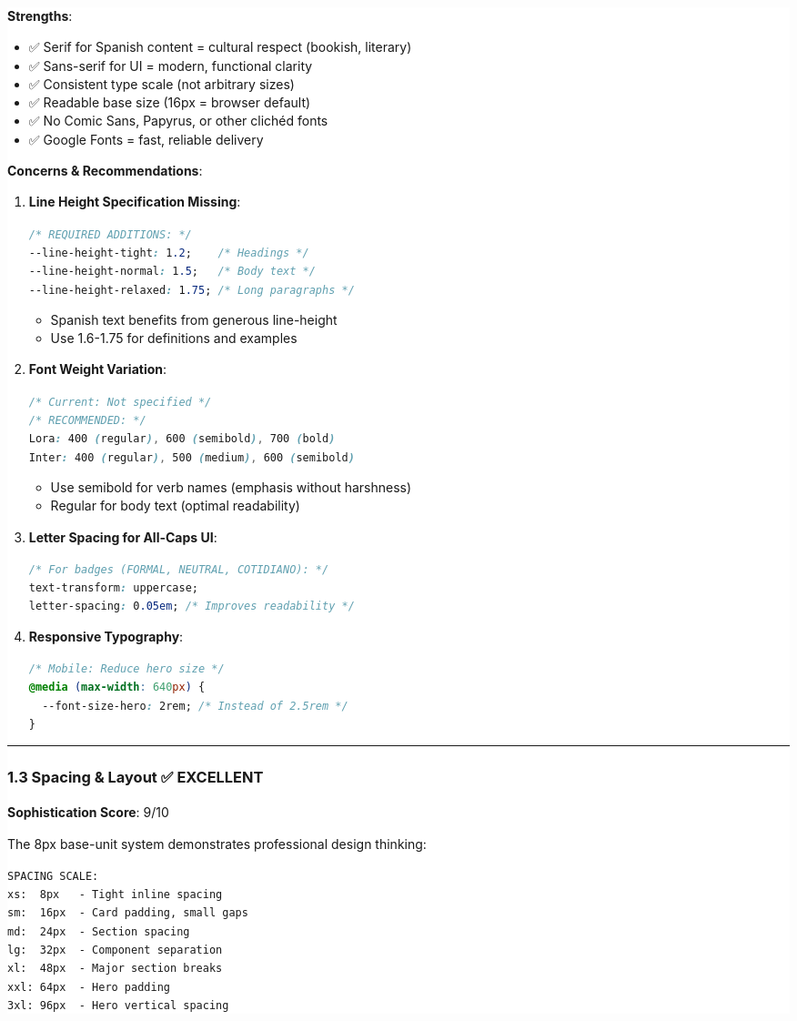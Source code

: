 **Strengths**:
- ✅ Serif for Spanish content = cultural respect (bookish, literary)
- ✅ Sans-serif for UI = modern, functional clarity
- ✅ Consistent type scale (not arbitrary sizes)
- ✅ Readable base size (16px = browser default)
- ✅ No Comic Sans, Papyrus, or other clichéd fonts
- ✅ Google Fonts = fast, reliable delivery

**Concerns & Recommendations**:

1. **Line Height Specification Missing**:
   ```css
   /* REQUIRED ADDITIONS: */
   --line-height-tight: 1.2;    /* Headings */
   --line-height-normal: 1.5;   /* Body text */
   --line-height-relaxed: 1.75; /* Long paragraphs */
   ```
   - Spanish text benefits from generous line-height
   - Use 1.6-1.75 for definitions and examples

2. **Font Weight Variation**:
   ```css
   /* Current: Not specified */
   /* RECOMMENDED: */
   Lora: 400 (regular), 600 (semibold), 700 (bold)
   Inter: 400 (regular), 500 (medium), 600 (semibold)
   ```
   - Use semibold for verb names (emphasis without harshness)
   - Regular for body text (optimal readability)

3. **Letter Spacing for All-Caps UI**:
   ```css
   /* For badges (FORMAL, NEUTRAL, COTIDIANO): */
   text-transform: uppercase;
   letter-spacing: 0.05em; /* Improves readability */
   ```

4. **Responsive Typography**:
   ```css
   /* Mobile: Reduce hero size */
   @media (max-width: 640px) {
     --font-size-hero: 2rem; /* Instead of 2.5rem */
   }
   ```

---

### 1.3 Spacing & Layout ✅ EXCELLENT

**Sophistication Score**: 9/10

The 8px base-unit system demonstrates professional design thinking:

```
SPACING SCALE:
xs:  8px   - Tight inline spacing
sm:  16px  - Card padding, small gaps
md:  24px  - Section spacing
lg:  32px  - Component separation
xl:  48px  - Major section breaks
xxl: 64px  - Hero padding
3xl: 96px  - Hero vertical spacing
```
